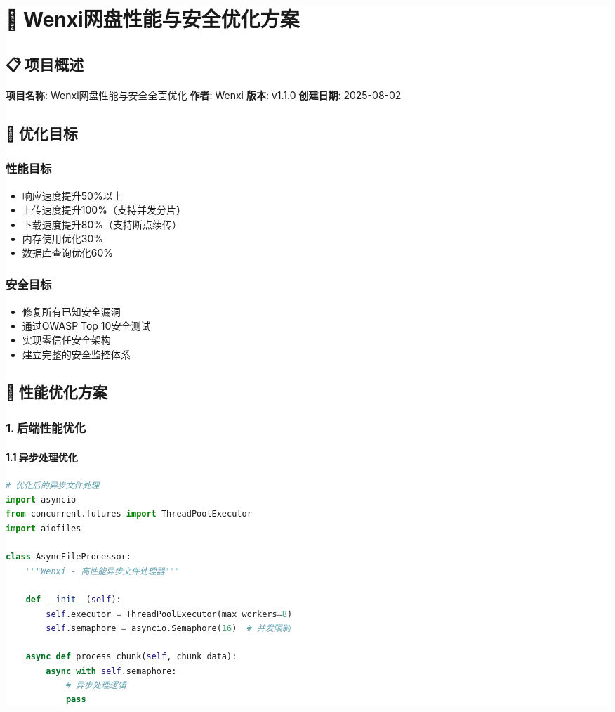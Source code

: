 # 🚀 Wenxi网盘性能与安全优化方案

## 📋 项目概述

**项目名称**: Wenxi网盘性能与安全全面优化
**作者**: Wenxi
**版本**: v1.1.0
**创建日期**: 2025-08-02

## 🎯 优化目标

### 性能目标
- 响应速度提升50%以上
- 上传速度提升100%（支持并发分片）
- 下载速度提升80%（支持断点续传）
- 内存使用优化30%
- 数据库查询优化60%

### 安全目标
- 修复所有已知安全漏洞
- 通过OWASP Top 10安全测试
- 实现零信任安全架构
- 建立完整的安全监控体系

## 🔧 性能优化方案

### 1. 后端性能优化

#### 1.1 异步处理优化
```python
# 优化后的异步文件处理
import asyncio
from concurrent.futures import ThreadPoolExecutor
import aiofiles

class AsyncFileProcessor:
    """Wenxi - 高性能异步文件处理器"""
    
    def __init__(self):
        self.executor = ThreadPoolExecutor(max_workers=8)
        self.semaphore = asyncio.Semaphore(16)  # 并发限制
    
    async def process_chunk(self, chunk_data):
        async with self.semaphore:
            # 异步处理逻辑
            pass
```
